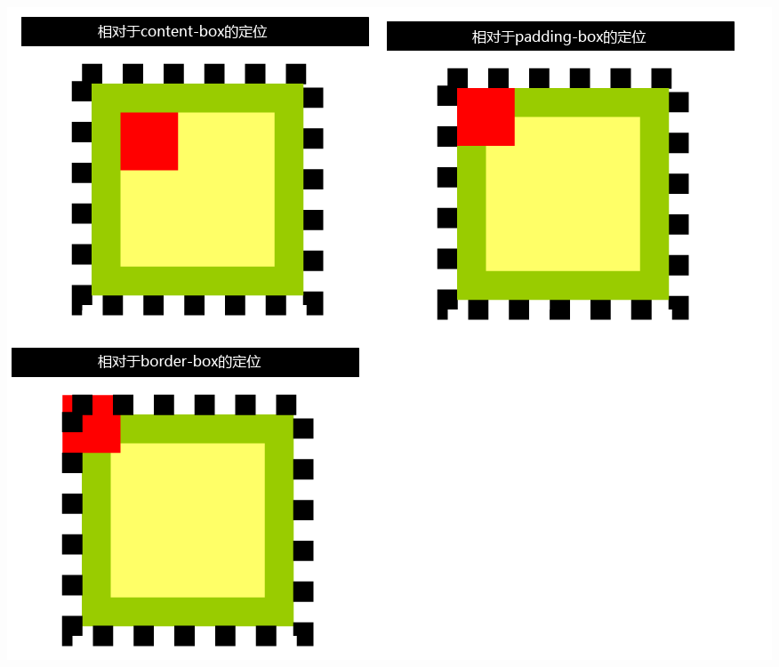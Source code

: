 ![img](/assets/img/css_background/bg_origin_content_box.png)
![img](/assets/img/css_background/bg_origin_padding_box.png)
![img](/assets/img/css_background/bg_origin_border_box.png)
